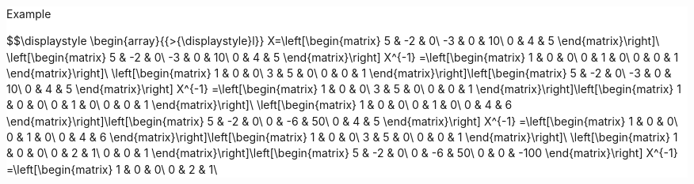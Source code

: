
Example



$$\displaystyle  \begin{array}{{>{\displaystyle}l}}
X=\left[\begin{matrix}
5 & -2 & 0\\
-3 & 0 & 10\\
0 & 4 & 5
\end{matrix}\right]\\
\left[\begin{matrix}
5 & -2 & 0\\
-3 & 0 & 10\\
0 & 4 & 5
\end{matrix}\right] X^{-1} =\left[\begin{matrix}
1 & 0 & 0\\
0 & 1 & 0\\
0 & 0 & 1
\end{matrix}\right]\\
\left[\begin{matrix}
1 & 0 & 0\\
3 & 5 & 0\\
0 & 0 & 1
\end{matrix}\right]\left[\begin{matrix}
5 & -2 & 0\\
-3 & 0 & 10\\
0 & 4 & 5
\end{matrix}\right] X^{-1} =\left[\begin{matrix}
1 & 0 & 0\\
3 & 5 & 0\\
0 & 0 & 1
\end{matrix}\right]\left[\begin{matrix}
1 & 0 & 0\\
0 & 1 & 0\\
0 & 0 & 1
\end{matrix}\right]\\
\left[\begin{matrix}
1 & 0 & 0\\
0 & 1 & 0\\
0 & 4 & 6
\end{matrix}\right]\left[\begin{matrix}
5 & -2 & 0\\
0 & -6 & 50\\
0 & 4 & 5
\end{matrix}\right] X^{-1} =\left[\begin{matrix}
1 & 0 & 0\\
0 & 1 & 0\\
0 & 4 & 6
\end{matrix}\right]\left[\begin{matrix}
1 & 0 & 0\\
3 & 5 & 0\\
0 & 0 & 1
\end{matrix}\right]\\
\left[\begin{matrix}
1 & 0 & 0\\
0 & 2 & 1\\
0 & 0 & 1
\end{matrix}\right]\left[\begin{matrix}
5 & -2 & 0\\
0 & -6 & 50\\
0 & 0 & -100
\end{matrix}\right] X^{-1} =\left[\begin{matrix}
1 & 0 & 0\\
0 & 2 & 1\\